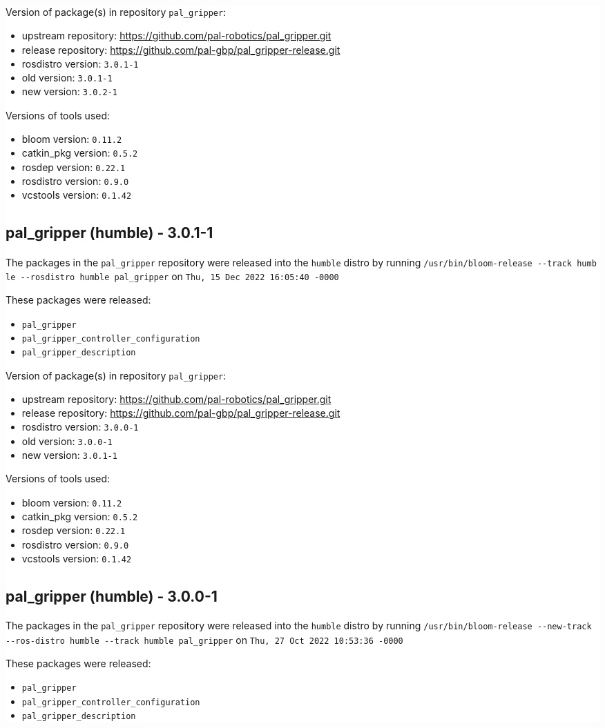 Version of package(s) in repository `pal_gripper`:

- upstream repository: https://github.com/pal-robotics/pal_gripper.git
- release repository: https://github.com/pal-gbp/pal_gripper-release.git
- rosdistro version: `3.0.1-1`
- old version: `3.0.1-1`
- new version: `3.0.2-1`

Versions of tools used:

- bloom version: `0.11.2`
- catkin_pkg version: `0.5.2`
- rosdep version: `0.22.1`
- rosdistro version: `0.9.0`
- vcstools version: `0.1.42`


## pal_gripper (humble) - 3.0.1-1

The packages in the `pal_gripper` repository were released into the `humble` distro by running `/usr/bin/bloom-release --track humble --rosdistro humble pal_gripper` on `Thu, 15 Dec 2022 16:05:40 -0000`

These packages were released:
- `pal_gripper`
- `pal_gripper_controller_configuration`
- `pal_gripper_description`

Version of package(s) in repository `pal_gripper`:

- upstream repository: https://github.com/pal-robotics/pal_gripper.git
- release repository: https://github.com/pal-gbp/pal_gripper-release.git
- rosdistro version: `3.0.0-1`
- old version: `3.0.0-1`
- new version: `3.0.1-1`

Versions of tools used:

- bloom version: `0.11.2`
- catkin_pkg version: `0.5.2`
- rosdep version: `0.22.1`
- rosdistro version: `0.9.0`
- vcstools version: `0.1.42`


## pal_gripper (humble) - 3.0.0-1

The packages in the `pal_gripper` repository were released into the `humble` distro by running `/usr/bin/bloom-release --new-track --ros-distro humble --track humble pal_gripper` on `Thu, 27 Oct 2022 10:53:36 -0000`

These packages were released:
- `pal_gripper`
- `pal_gripper_controller_configuration`
- `pal_gripper_description`
